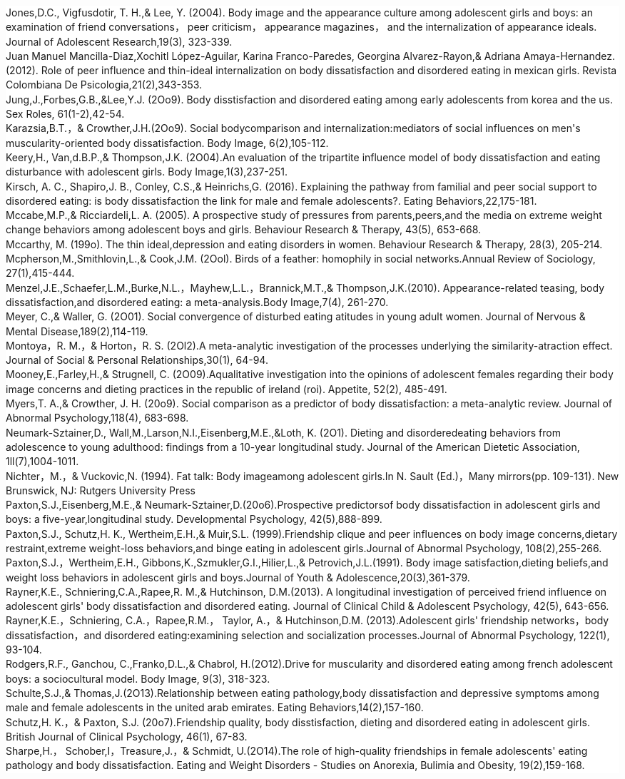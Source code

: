Jones,D.C., Vigfusdotir, T. H.,& Lee, Y. (2O04). Body image and the appearance culture among adolescent girls and boys: an examination of friend conversations， peer criticism， appearance magazines， and the internalization of appearance ideals. Journal of Adolescent Research,19(3), 323-339.   
Juan Manuel Mancilla-Diaz,Xochitl López-Aguilar, Karina Franco-Paredes, Georgina Alvarez-Rayon,& Adriana Amaya-Hernandez. (2012). Role of peer influence and thin-ideal internalization on body dissatisfaction and disordered eating in mexican girls. Revista Colombiana De Psicologia,21(2),343-353.   
Jung,J.,Forbes,G.B.,&Lee,Y.J. (2Oo9). Body disstisfaction and disordered eating among early adolescents from korea and the us. Sex Roles, 61(1-2),42-54.   
Karazsia,B.T.，& Crowther,J.H.(2Oo9). Social bodycomparison and internalization:mediators of social influences on men's muscularity-oriented body dissatisfaction. Body Image, 6(2),105-112.   
Keery,H., Van,d.B.P.,& Thompson,J.K. (2O04).An evaluation of the tripartite influence model of body dissatisfaction and eating disturbance with adolescent girls. Body Image,1(3),237-251.   
Kirsch, A. C., Shapiro,J. B., Conley, C.S.,& Heinrichs,G. (2016). Explaining the pathway from familial and peer social support to disordered eating: is body dissatisfaction the link for male and female adolescents?. Eating Behaviors,22,175-181.   
Mccabe,M.P.,& Ricciardeli,L. A. (2005). A prospective study of pressures from parents,peers,and the media on extreme weight change behaviors among adolescent boys and girls. Behaviour Research & Therapy, 43(5), 653-668.   
Mccarthy, M. (199o). The thin ideal,depression and eating disorders in women. Behaviour Research & Therapy, 28(3), 205-214.   
Mcpherson,M.,Smithlovin,L.,& Cook,J.M. (2Ool). Birds of a feather: homophily in social networks.Annual Review of Sociology, 27(1),415-444.   
Menzel,J.E.,Schaefer,L.M.,Burke,N.L.，Mayhew,L.L.，Brannick,M.T.,& Thompson,J.K.(2010). Appearance-related teasing, body dissatisfaction,and disordered eating: a meta-analysis.Body Image,7(4), 261-270.   
Meyer, C.,& Waller, G. (2O01). Social convergence of disturbed eating atitudes in young adult women. Journal of Nervous & Mental Disease,189(2),114-119.   
Montoya，R. M.，& Horton，R. S. (2Ol2).A meta-analytic investigation of the processes underlying the similarity-atraction effect. Journal of Social & Personal Relationships,30(1), 64-94.   
Mooney,E.,Farley,H.,& Strugnell, C. (2O09).Aqualitative investigation into the opinions of adolescent females regarding their body image concerns and dieting practices in the republic of ireland (roi). Appetite, 52(2), 485-491.   
Myers,T. A.,& Crowther, J. H. (20o9). Social comparison as a predictor of body dissatisfaction: a meta-analytic review. Journal of Abnormal Psychology,118(4), 683-698.   
Neumark-Sztainer,D., Wall,M.,Larson,N.I.,Eisenberg,M.E.,&Loth, K. (2O1). Dieting and disorderedeating behaviors from adolescence to young adulthood: findings from a 10-year longitudinal study. Journal of the American Dietetic Association, 1ll(7),1004-1011.   
Nichter，M.，& Vuckovic,N. (1994). Fat talk: Body imageamong adolescent girls.In N. Sault (Ed.)，Many mirrors(pp. 109-131). New Brunswick, NJ: Rutgers University Press   
Paxton,S.J.,Eisenberg,M.E.,& Neumark-Sztainer,D.(20o6).Prospective predictorsof body dissatisfaction in adolescent girls and boys: a five-year,longitudinal study. Developmental Psychology, 42(5),888-899.   
Paxton,S.J., Schutz,H. K., Wertheim,E.H.,& Muir,S.L. (1999).Friendship clique and peer influences on body image concerns,dietary restraint,extreme weight-loss behaviors,and binge eating in adolescent girls.Journal of Abnormal Psychology, 108(2),255-266.   
Paxton,S.J.，Wertheim,E.H., Gibbons,K.,Szmukler,G.I.,Hilier,L.,& Petrovich,J.L.(1991). Body image satisfaction,dieting beliefs,and weight loss behaviors in adolescent girls and boys.Journal of Youth & Adolescence,20(3),361-379.   
Rayner,K.E., Schniering,C.A.,Rapee,R. M.,& Hutchinson, D.M.(2013). A longitudinal investigation of perceived friend influence on adolescent girls' body dissatisfaction and disordered eating. Journal of Clinical Child & Adolescent Psychology, 42(5), 643-656.   
Rayner,K.E.，Schniering, C.A.，Rapee,R.M.， Taylor, A.，& Hutchinson,D.M. (2013).Adolescent girls' friendship networks，body dissatisfaction，and disordered eating:examining selection and socialization processes.Journal of Abnormal Psychology, 122(1), 93-104.   
Rodgers,R.F., Ganchou, C.,Franko,D.L.,& Chabrol, H.(2O12).Drive for muscularity and disordered eating among french adolescent boys: a sociocultural model. Body Image, 9(3), 318-323.   
Schulte,S.J.,& Thomas,J.(2O13).Relationship between eating pathology,body dissatisfaction and depressive symptoms among male and female adolescents in the united arab emirates. Eating Behaviors,14(2),157-160.   
Schutz,H. K.，& Paxton, S.J. (20o7).Friendship quality, body disstisfaction, dieting and disordered eating in adolescent girls. British Journal of Clinical Psychology, 46(1), 67-83.   
Sharpe,H.， Schober,I，Treasure,J.，& Schmidt, U.(2O14).The role of high-quality friendships in female adolescents' eating pathology and body dissatisfaction. Eating and Weight Disorders - Studies on Anorexia, Bulimia and Obesity, 19(2),159-168.   
